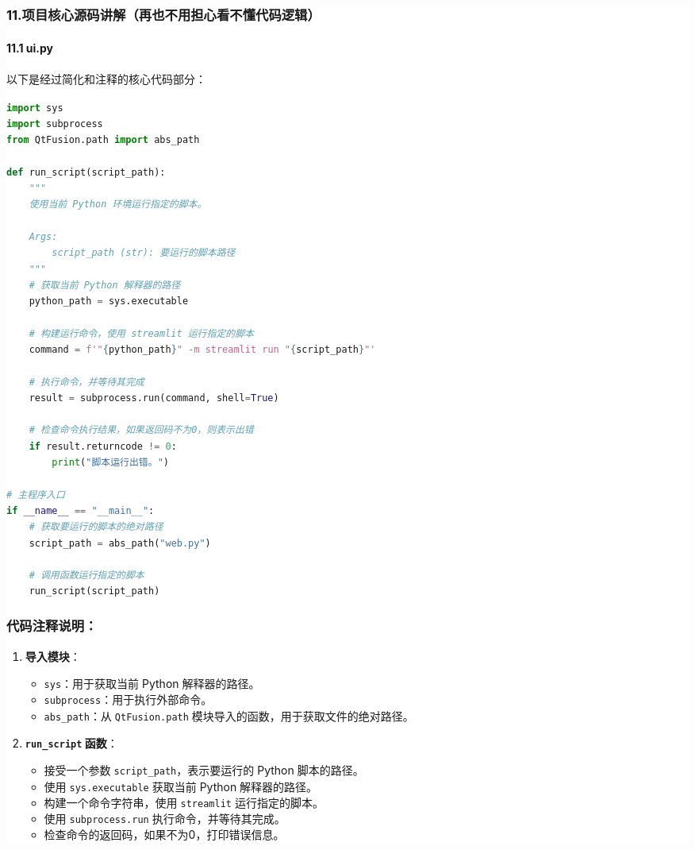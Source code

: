 
### 11.项目核心源码讲解（再也不用担心看不懂代码逻辑）

#### 11.1 ui.py

以下是经过简化和注释的核心代码部分：

```python
import sys
import subprocess
from QtFusion.path import abs_path

def run_script(script_path):
    """
    使用当前 Python 环境运行指定的脚本。

    Args:
        script_path (str): 要运行的脚本路径
    """
    # 获取当前 Python 解释器的路径
    python_path = sys.executable

    # 构建运行命令，使用 streamlit 运行指定的脚本
    command = f'"{python_path}" -m streamlit run "{script_path}"'

    # 执行命令，并等待其完成
    result = subprocess.run(command, shell=True)
    
    # 检查命令执行结果，如果返回码不为0，则表示出错
    if result.returncode != 0:
        print("脚本运行出错。")

# 主程序入口
if __name__ == "__main__":
    # 获取要运行的脚本的绝对路径
    script_path = abs_path("web.py")

    # 调用函数运行指定的脚本
    run_script(script_path)
```

### 代码注释说明：
1. **导入模块**：
   - `sys`：用于获取当前 Python 解释器的路径。
   - `subprocess`：用于执行外部命令。
   - `abs_path`：从 `QtFusion.path` 模块导入的函数，用于获取文件的绝对路径。

2. **`run_script` 函数**：
   - 接受一个参数 `script_path`，表示要运行的 Python 脚本的路径。
   - 使用 `sys.executable` 获取当前 Python 解释器的路径。
   - 构建一个命令字符串，使用 `streamlit` 运行指定的脚本。
   - 使用 `subprocess.run` 执行命令，并等待其完成。
   - 检查命令的返回码，如果不为0，打印错误信息。
